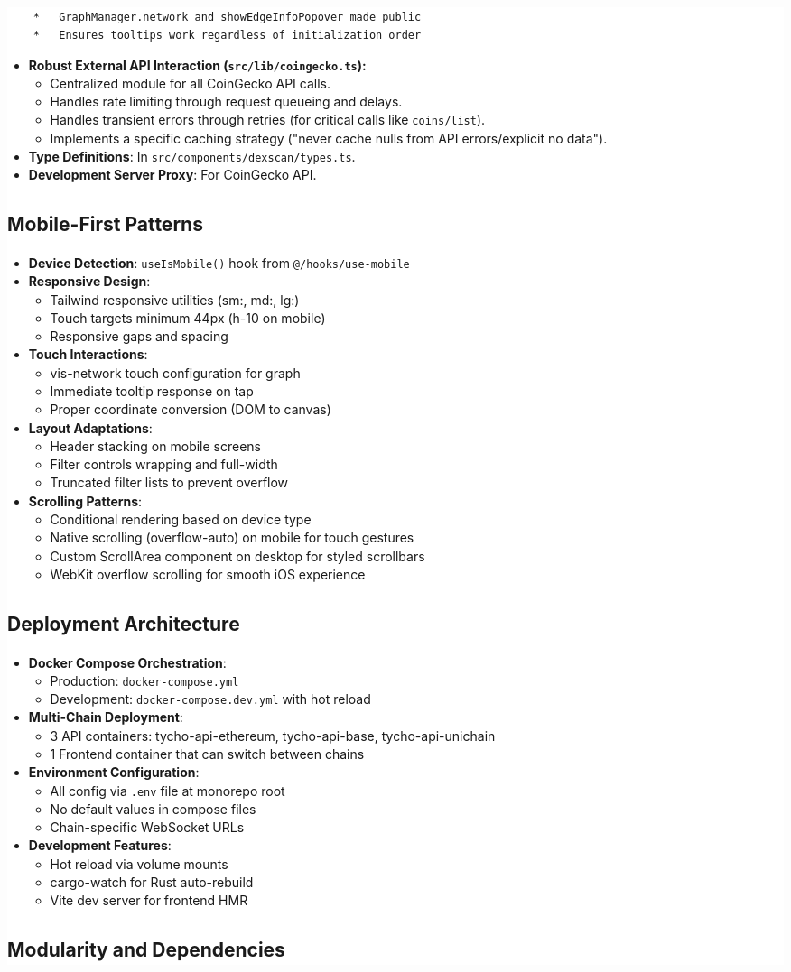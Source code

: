         *   GraphManager.network and showEdgeInfoPopover made public
        *   Ensures tooltips work regardless of initialization order
*   **Robust External API Interaction (`src/lib/coingecko.ts`):**
    *   Centralized module for all CoinGecko API calls.
    *   Handles rate limiting through request queueing and delays.
    *   Handles transient errors through retries (for critical calls like `coins/list`).
    *   Implements a specific caching strategy ("never cache nulls from API errors/explicit no data").
*   **Type Definitions**: In `src/components/dexscan/types.ts`.
*   **Development Server Proxy**: For CoinGecko API.

## Mobile-First Patterns

*   **Device Detection**: `useIsMobile()` hook from `@/hooks/use-mobile`
*   **Responsive Design**: 
    *   Tailwind responsive utilities (sm:, md:, lg:)
    *   Touch targets minimum 44px (h-10 on mobile)
    *   Responsive gaps and spacing
*   **Touch Interactions**:
    *   vis-network touch configuration for graph
    *   Immediate tooltip response on tap
    *   Proper coordinate conversion (DOM to canvas)
*   **Layout Adaptations**:
    *   Header stacking on mobile screens
    *   Filter controls wrapping and full-width
    *   Truncated filter lists to prevent overflow
*   **Scrolling Patterns**:
    *   Conditional rendering based on device type
    *   Native scrolling (overflow-auto) on mobile for touch gestures
    *   Custom ScrollArea component on desktop for styled scrollbars
    *   WebKit overflow scrolling for smooth iOS experience

## Deployment Architecture

*   **Docker Compose Orchestration**: 
    *   Production: `docker-compose.yml`
    *   Development: `docker-compose.dev.yml` with hot reload
*   **Multi-Chain Deployment**:
    *   3 API containers: tycho-api-ethereum, tycho-api-base, tycho-api-unichain
    *   1 Frontend container that can switch between chains
*   **Environment Configuration**:
    *   All config via `.env` file at monorepo root
    *   No default values in compose files
    *   Chain-specific WebSocket URLs
*   **Development Features**:
    *   Hot reload via volume mounts
    *   cargo-watch for Rust auto-rebuild
    *   Vite dev server for frontend HMR

## Modularity and Dependencies
